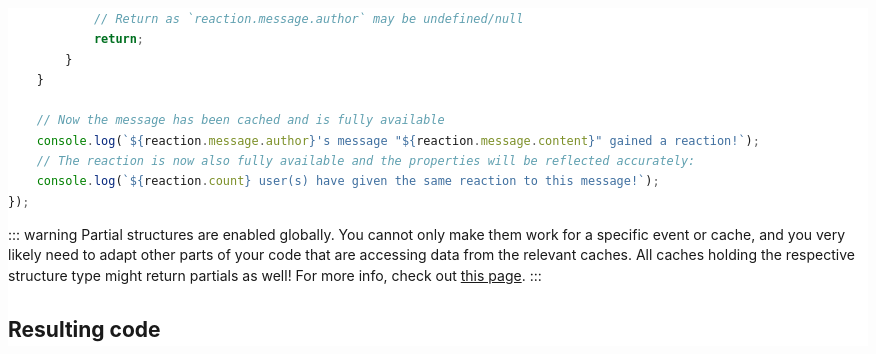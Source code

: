 ```js
			// Return as `reaction.message.author` may be undefined/null
			return;
		}
	}

	// Now the message has been cached and is fully available
	console.log(`${reaction.message.author}'s message "${reaction.message.content}" gained a reaction!`);
	// The reaction is now also fully available and the properties will be reflected accurately:
	console.log(`${reaction.count} user(s) have given the same reaction to this message!`);
});
```

::: warning
Partial structures are enabled globally. You cannot only make them work for a specific event or cache, and you very likely need to adapt other parts of your code that are accessing data from the relevant caches. All caches holding the respective structure type might return partials as well! For more info, check out [this page](/popular-topics/partials.md).
:::

## Resulting code

<ResultingCode />
